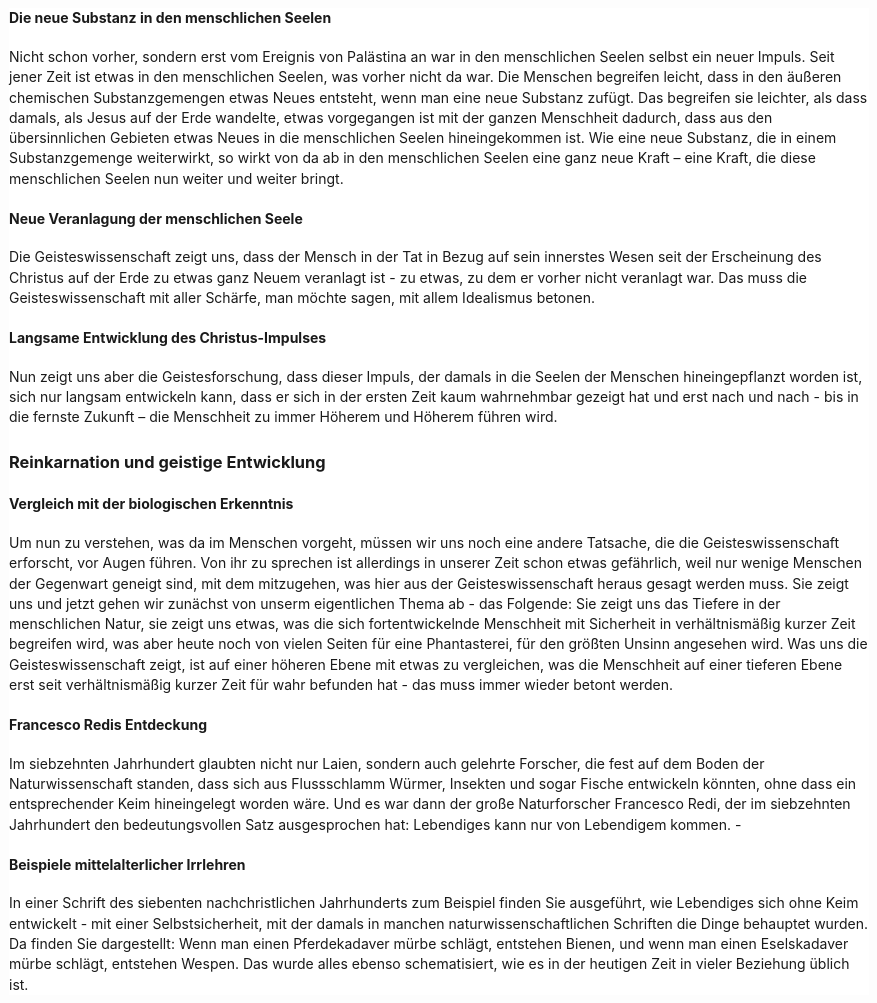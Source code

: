 #### Die neue Substanz in den menschlichen Seelen

Nicht schon vorher, sondern erst vom Ereignis von Palästina an war in den menschlichen Seelen selbst ein neuer Impuls. Seit jener Zeit ist etwas in den menschlichen Seelen, was vorher nicht da war. Die Menschen begreifen leicht, dass in den äußeren chemischen Substanzgemengen etwas Neues entsteht, wenn man eine neue Substanz zufügt. Das begreifen sie leichter, als dass damals, als Jesus auf der Erde wandelte, etwas vorgegangen ist mit der ganzen Menschheit dadurch, dass aus den übersinnlichen Gebieten etwas Neues in die menschlichen Seelen hineingekommen ist. Wie eine neue Substanz, die in einem Substanzgemenge weiterwirkt, so wirkt von da ab in den menschlichen Seelen eine ganz neue Kraft – eine Kraft, die diese menschlichen Seelen nun weiter und weiter bringt.

#### Neue Veranlagung der menschlichen Seele

Die Geisteswissenschaft zeigt uns, dass der Mensch in der Tat in Bezug auf sein innerstes Wesen seit der Erscheinung des Christus auf der Erde zu etwas ganz Neuem veranlagt ist - zu etwas, zu dem er vorher nicht veranlagt war. Das muss die Geisteswissenschaft mit aller Schärfe, man möchte sagen, mit allem Idealismus betonen.

#### Langsame Entwicklung des Christus-Impulses

Nun zeigt uns aber die Geistesforschung, dass dieser Impuls, der damals in die Seelen der Menschen hineingepflanzt worden ist, sich nur langsam entwickeln kann, dass er sich in der ersten Zeit kaum wahrnehmbar gezeigt hat und erst nach und nach - bis in die fernste Zukunft – die Menschheit zu immer Höherem und Höherem führen wird.

### Reinkarnation und geistige Entwicklung

#### Vergleich mit der biologischen Erkenntnis

Um nun zu verstehen, was da im Menschen vorgeht, müssen wir uns noch eine andere Tatsache, die die Geisteswissenschaft erforscht, vor Augen führen. Von ihr zu sprechen ist allerdings in unserer Zeit schon etwas gefährlich, weil nur wenige Menschen der Gegenwart geneigt sind, mit dem mitzugehen, was hier aus der Geisteswissenschaft heraus gesagt werden muss. Sie zeigt uns und jetzt gehen wir zunächst von unserm eigentlichen Thema ab - das Folgende: Sie zeigt uns das Tiefere in der menschlichen Natur, sie zeigt uns etwas, was die sich fortentwickelnde Menschheit mit Sicherheit in verhältnismäßig kurzer Zeit begreifen wird, was aber heute noch von vielen Seiten für eine Phantasterei, für den größten Unsinn angesehen wird. Was uns die Geisteswissenschaft zeigt, ist auf einer höheren Ebene mit etwas zu vergleichen, was die Menschheit auf einer tieferen Ebene erst seit verhältnismäßig kurzer Zeit für wahr befunden hat - das muss immer wieder betont werden.

#### Francesco Redis Entdeckung

Im siebzehnten Jahrhundert glaubten nicht nur Laien, sondern auch gelehrte Forscher, die fest auf dem Boden der Naturwissenschaft standen, dass sich aus Flussschlamm Würmer, Insekten und sogar Fische entwickeln könnten, ohne dass ein entsprechender Keim hineingelegt worden wäre. Und es war dann der große Naturforscher Francesco Redi, der im siebzehnten Jahrhundert den bedeutungsvollen Satz ausgesprochen hat: Lebendiges kann nur von Lebendigem kommen. -

#### Beispiele mittelalterlicher Irrlehren

In einer Schrift des siebenten nachchristlichen Jahrhunderts zum Beispiel finden Sie ausgeführt, wie Lebendiges sich ohne Keim entwickelt - mit einer Selbstsicherheit, mit der damals in manchen naturwissenschaftlichen Schriften die Dinge behauptet wurden. Da finden Sie dargestellt: Wenn man einen Pferdekadaver mürbe schlägt, entstehen Bienen, und wenn man einen Eselskadaver mürbe schlägt, entstehen Wespen. Das wurde alles ebenso schematisiert, wie es in der heutigen Zeit in vieler Beziehung üblich ist.
